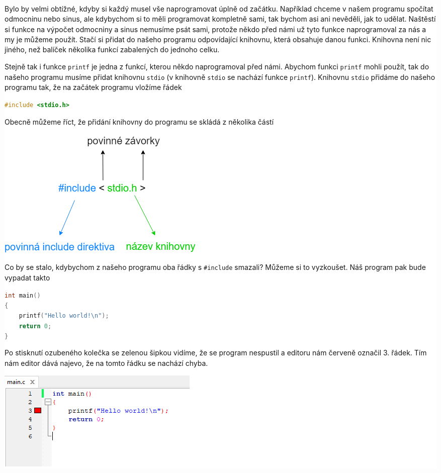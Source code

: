 Bylo by velmi obtížné, kdyby si každý musel vše naprogramovat úplně od začátku. Například chceme v našem programu spočítat odmocninu nebo sinus, ale kdybychom si to měli programovat kompletně sami, tak bychom asi ani nevěděli, jak to udělat. Naštěstí si funkce na výpočet odmocniny a sinus nemusíme psát sami, protože někdo před námi už tyto funkce naprogramoval za nás a my je můžeme použít. Stačí si přidat do našeho programu odpovídající knihovnu, která obsahuje danou funkci. Knihovna není nic jiného, než balíček několika funkcí zabalených do jednoho celku.

Stejně tak i funkce `printf` je jedna z funkcí, kterou někdo naprogramoval před námi. Abychom funkci `printf` mohli použít, tak do našeho programu musíme přidat knihovnu `stdio` (v knihovně `stdio` se nachází funkce `printf`). Knihovnu `stdio` přidáme do našeho programu tak, že na začátek programu vložíme řádek 
```c
#include <stdio.h>
```

Obecně můžeme říct, že přidání knihovny do programu se skládá z několika částí

![include](./obrazky/ahoj_svete/include.png)

Co by se stalo, kdybychom z našeho programu oba řádky s `#include` smazali? Můžeme si to vyzkoušet. Náš program pak bude vypadat takto

```c
int main()
{
    printf("Hello world!\n");
    return 0;
}
```

Po stisknutí ozubeného kolečka se zelenou šipkou vidíme, že se program nespustil a editoru nám červeně označil 3. řádek. Tím nám editor dává najevo, že na tomto řádku se nachází chyba.

![error](./obrazky/ahoj_svete/error.PNG)

